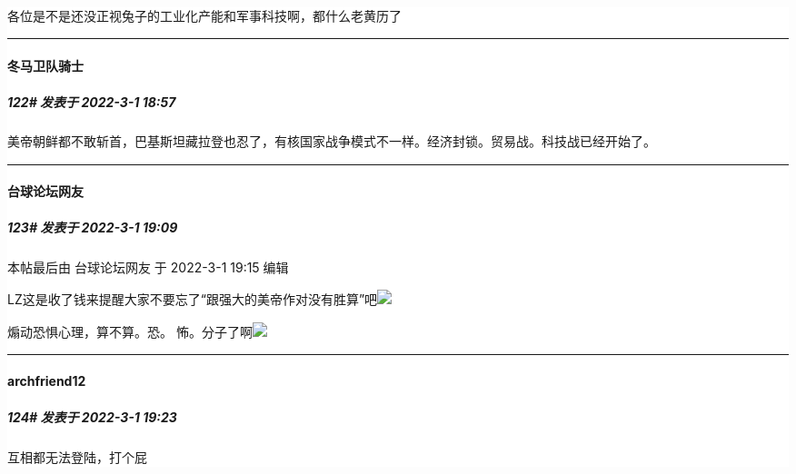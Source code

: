 各位是不是还没正视兔子的工业化产能和军事科技啊，都什么老黄历了



*****

####  冬马卫队骑士  
##### 122#       发表于 2022-3-1 18:57

美帝朝鲜都不敢斩首，巴基斯坦藏拉登也忍了，有核国家战争模式不一样。经济封锁。贸易战。科技战已经开始了。



*****

####  台球论坛网友  
##### 123#       发表于 2022-3-1 19:09

 本帖最后由 台球论坛网友 于 2022-3-1 19:15 编辑 

LZ这是收了钱来提醒大家不要忘了“跟强大的美帝作对没有胜算”吧<img src="https://static.saraba1st.com/image/smiley/face2017/048.png" referrerpolicy="no-referrer">

煽动恐惧心理，算不算。恐。 怖。分子了啊<img src="https://static.saraba1st.com/image/smiley/face2017/048.png" referrerpolicy="no-referrer">

*****

####  archfriend12  
##### 124#       发表于 2022-3-1 19:23

互相都无法登陆，打个屁

